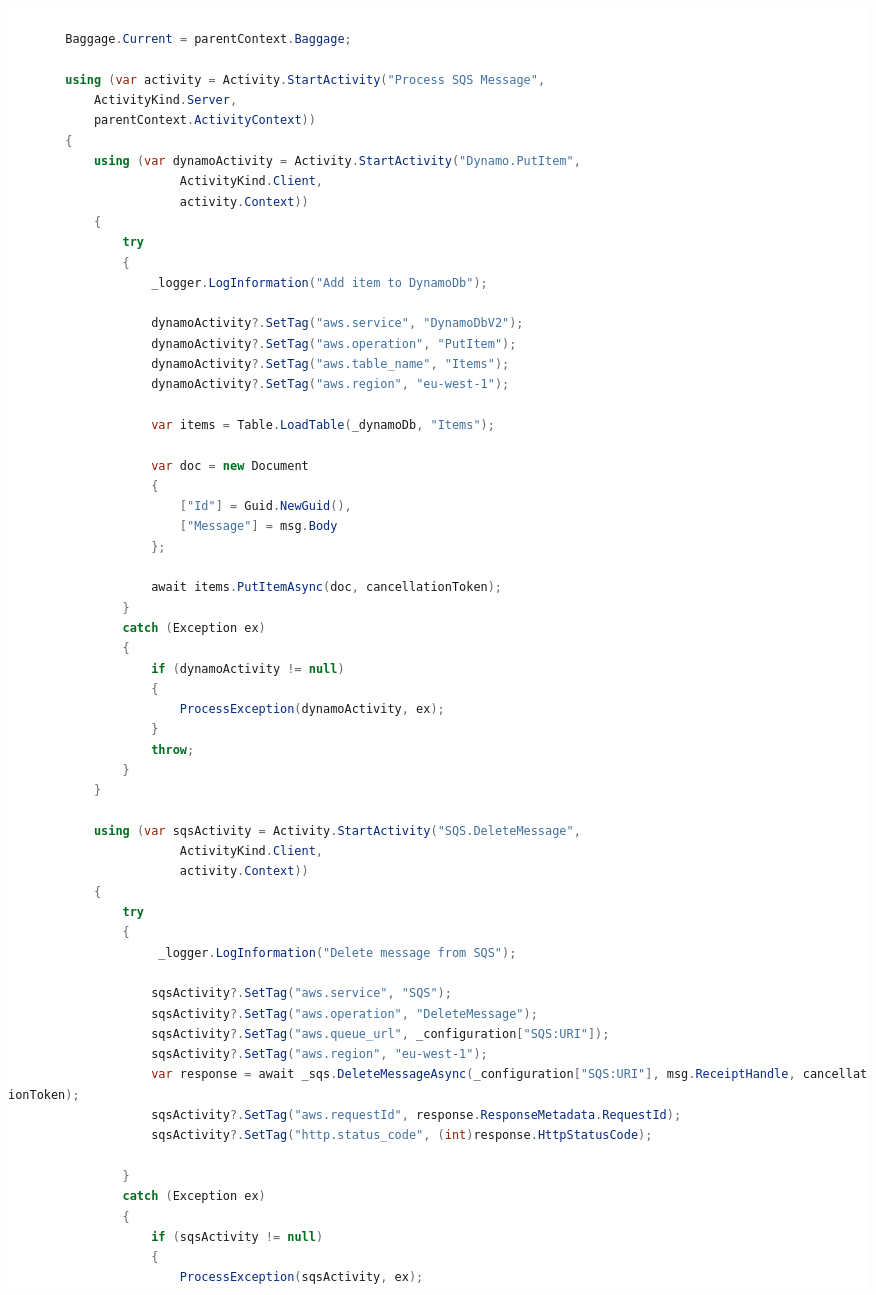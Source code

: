 ```csharp

        Baggage.Current = parentContext.Baggage;

        using (var activity = Activity.StartActivity("Process SQS Message", 
            ActivityKind.Server, 
            parentContext.ActivityContext))
        {
            using (var dynamoActivity = Activity.StartActivity("Dynamo.PutItem",
                        ActivityKind.Client,
                        activity.Context))
            {
                try
                {
                    _logger.LogInformation("Add item to DynamoDb");

                    dynamoActivity?.SetTag("aws.service", "DynamoDbV2");
                    dynamoActivity?.SetTag("aws.operation", "PutItem");
                    dynamoActivity?.SetTag("aws.table_name", "Items");
                    dynamoActivity?.SetTag("aws.region", "eu-west-1");

                    var items = Table.LoadTable(_dynamoDb, "Items");

                    var doc = new Document
                    {
                        ["Id"] = Guid.NewGuid(),
                        ["Message"] = msg.Body
                    };

                    await items.PutItemAsync(doc, cancellationToken);
                }
                catch (Exception ex)
                {
                    if (dynamoActivity != null)
                    {
                        ProcessException(dynamoActivity, ex);
                    }
                    throw;
                }
            }

            using (var sqsActivity = Activity.StartActivity("SQS.DeleteMessage",
                        ActivityKind.Client,
                        activity.Context))
            {
                try
                {
                     _logger.LogInformation("Delete message from SQS");

                    sqsActivity?.SetTag("aws.service", "SQS");
                    sqsActivity?.SetTag("aws.operation", "DeleteMessage");
                    sqsActivity?.SetTag("aws.queue_url", _configuration["SQS:URI"]);
                    sqsActivity?.SetTag("aws.region", "eu-west-1");
                    var response = await _sqs.DeleteMessageAsync(_configuration["SQS:URI"], msg.ReceiptHandle, cancellationToken);
                    sqsActivity?.SetTag("aws.requestId", response.ResponseMetadata.RequestId);
                    sqsActivity?.SetTag("http.status_code", (int)response.HttpStatusCode);
              
                }
                catch (Exception ex)
                {
                    if (sqsActivity != null)
                    {
                        ProcessException(sqsActivity, ex);
```